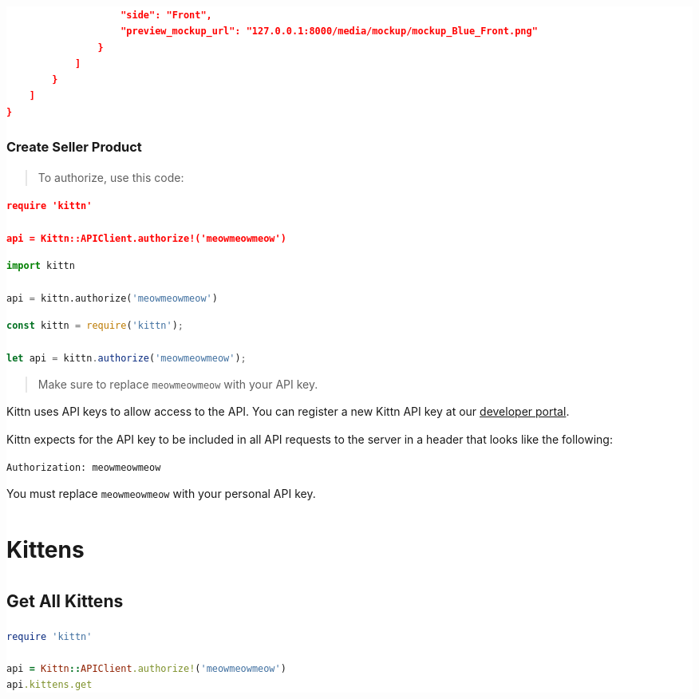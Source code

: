 ```json
                    "side": "Front",
                    "preview_mockup_url": "127.0.0.1:8000/media/mockup/mockup_Blue_Front.png"
                }
            ]
        }
    ]
}
```
### Create Seller Product

> To authorize, use this code:

```json
require 'kittn'

api = Kittn::APIClient.authorize!('meowmeowmeow')
```

```python
import kittn

api = kittn.authorize('meowmeowmeow')
```

```javascript
const kittn = require('kittn');

let api = kittn.authorize('meowmeowmeow');
```

> Make sure to replace `meowmeowmeow` with your API key.

Kittn uses API keys to allow access to the API. You can register a new Kittn API key at our [developer portal](http://example.com/developers).

Kittn expects for the API key to be included in all API requests to the server in a header that looks like the following:

`Authorization: meowmeowmeow`

<aside class="notice">
You must replace <code>meowmeowmeow</code> with your personal API key.
</aside>

# Kittens

## Get All Kittens

```ruby
require 'kittn'

api = Kittn::APIClient.authorize!('meowmeowmeow')
api.kittens.get
```
